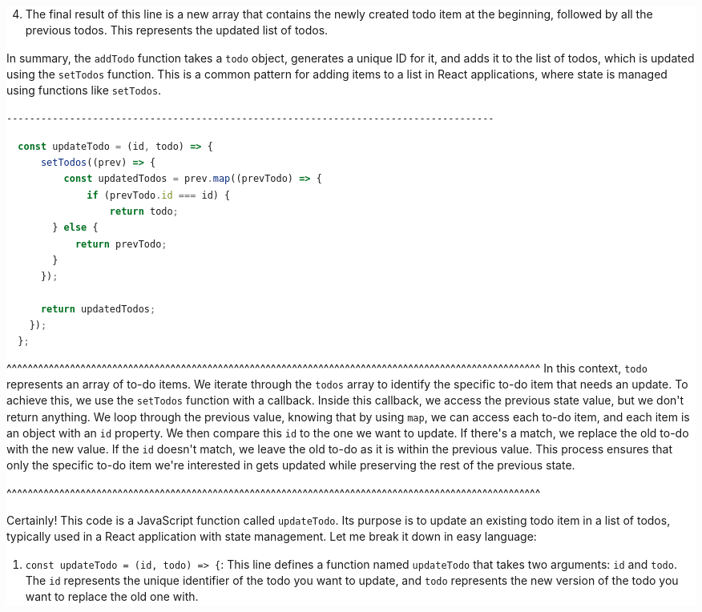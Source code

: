4. The final result of this line is a new array that contains the newly created todo item at the beginning, followed by all the previous todos. This represents the updated list of todos.

In summary, the `addTodo` function takes a `todo` object, generates a unique ID for it, and adds it to the list of todos, which is updated using the `setTodos` function. This is a common pattern for adding items to a list in React applications, where state is managed using functions like `setTodos`.

    -------------------------------------------------------------------------------------










``` jsx
  const updateTodo = (id, todo) => {
      setTodos((prev) => {
          const updatedTodos = prev.map((prevTodo) => {
              if (prevTodo.id === id) {
                  return todo;
        } else {
            return prevTodo;
        }
      });

      return updatedTodos;
    });
  };

```

^^^^^^^^^^^^^^^^^^^^^^^^^^^^^^^^^^^^^^^^^^^^^^^^^^^^^^^^^^^^^^^^^^^^^^^^^^^^^^^^^^^^^^^^^^^^^^^^^^^^^
In this context, `todo` represents an array of to-do items. We iterate through the `todos` array to identify the specific to-do item that needs an update. To achieve this, we use the `setTodos` function with a callback. Inside this callback, we access the previous state value, but we don't return anything. We loop through the previous value, knowing that by using `map`, we can access each to-do item, and each item is an object with an `id` property. We then compare this `id` to the one we want to update. If there's a match, we replace the old to-do with the new value. If the `id` doesn't match, we leave the old to-do as it is within the previous value. This process ensures that only the specific to-do item we're interested in gets updated while preserving the rest of the previous state.

^^^^^^^^^^^^^^^^^^^^^^^^^^^^^^^^^^^^^^^^^^^^^^^^^^^^^^^^^^^^^^^^^^^^^^^^^^^^^^^^^^^^^^^^^^^^^^^^^^^^^


Certainly! This code is a JavaScript function called `updateTodo`. Its purpose is to update an existing todo item in a list of todos, typically used in a React application with state management. Let me break it down in easy language:

1. `const updateTodo = (id, todo) => {`: This line defines a function named `updateTodo` that takes two arguments: `id` and `todo`. The `id` represents the unique identifier of the todo you want to update, and `todo` represents the new version of the todo you want to replace the old one with.
